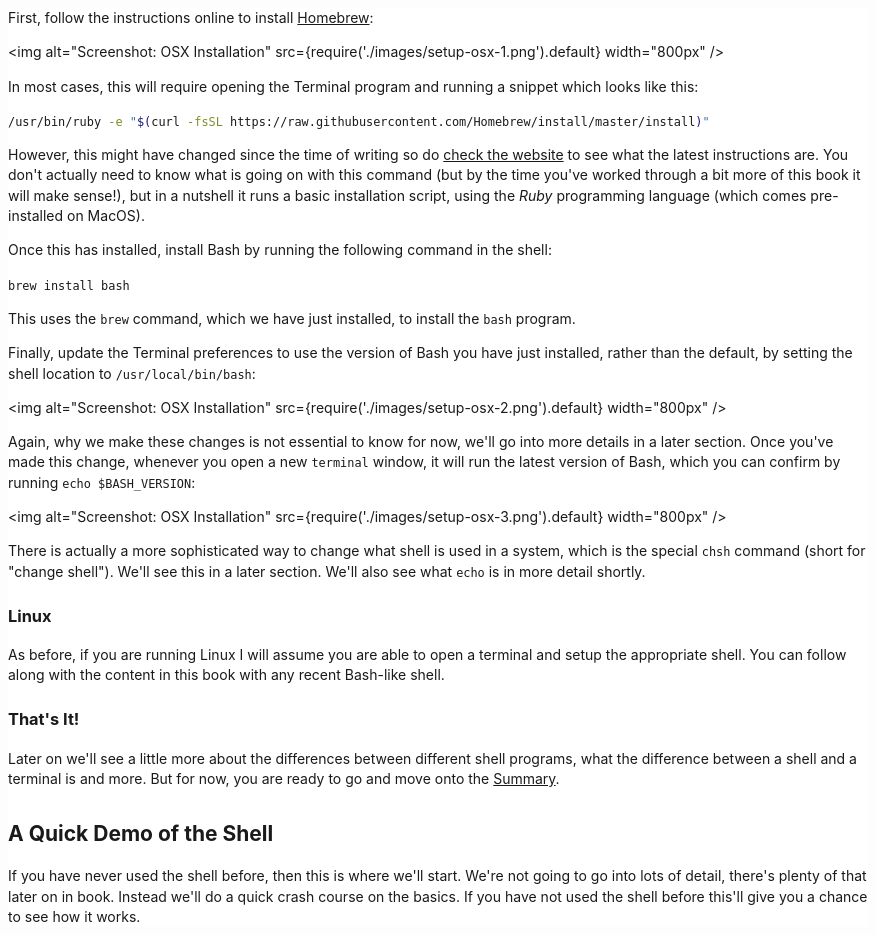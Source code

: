 First, follow the instructions online to install [Homebrew](https://brew.sh/):

<img alt="Screenshot: OSX Installation" src={require('./images/setup-osx-1.png').default} width="800px" />

In most cases, this will require opening the Terminal program and running a snippet which looks like this:

```bash
/usr/bin/ruby -e "$(curl -fsSL https://raw.githubusercontent.com/Homebrew/install/master/install)"
```

However, this might have changed since the time of writing so do [check the website](https://brew.sh/) to see what the latest instructions are. You don't actually need to know what is going on with this command (but by the time you've worked through a bit more of this book it will make sense!), but in a nutshell it runs a basic installation script, using the _Ruby_ programming language (which comes pre-installed on MacOS).

Once this has installed, install Bash by running the following command in the shell:

```bash
brew install bash
```

This uses the `brew` command, which we have just installed, to install the `bash` program.

Finally, update the Terminal preferences to use the version of Bash you have just installed, rather than the default, by setting the shell location to `/usr/local/bin/bash`:

<img alt="Screenshot: OSX Installation" src={require('./images/setup-osx-2.png').default} width="800px" />

Again, why we make these changes is not essential to know for now, we'll go into more details in a later section. Once you've made this change, whenever you open a new `terminal` window, it will run the latest version of Bash, which you can confirm by running `echo $BASH_VERSION`:

<img alt="Screenshot: OSX Installation" src={require('./images/setup-osx-3.png').default} width="800px" />

There is actually a more sophisticated way to change what shell is used in a system, which is the special `chsh` command (short for "change shell"). We'll see this in a later section. We'll also see what `echo` is in more detail shortly.

### Linux

As before, if you are running Linux I will assume you are able to open a terminal and setup the appropriate shell. You can follow along with the content in this book with any recent Bash-like shell.

### That's It!

Later on we'll see a little more about the differences between different shell programs, what the difference between a shell and a terminal is and more. But for now, you are ready to go and move onto the [Summary](#Summary).

## A Quick Demo of the Shell

If you have never used the shell before, then this is where we'll start. We're not going to go into lots of detail, there's plenty of that later on in book. Instead we'll do a quick crash course on the basics. If you have not used the shell before this'll give you a chance to see how it works.
